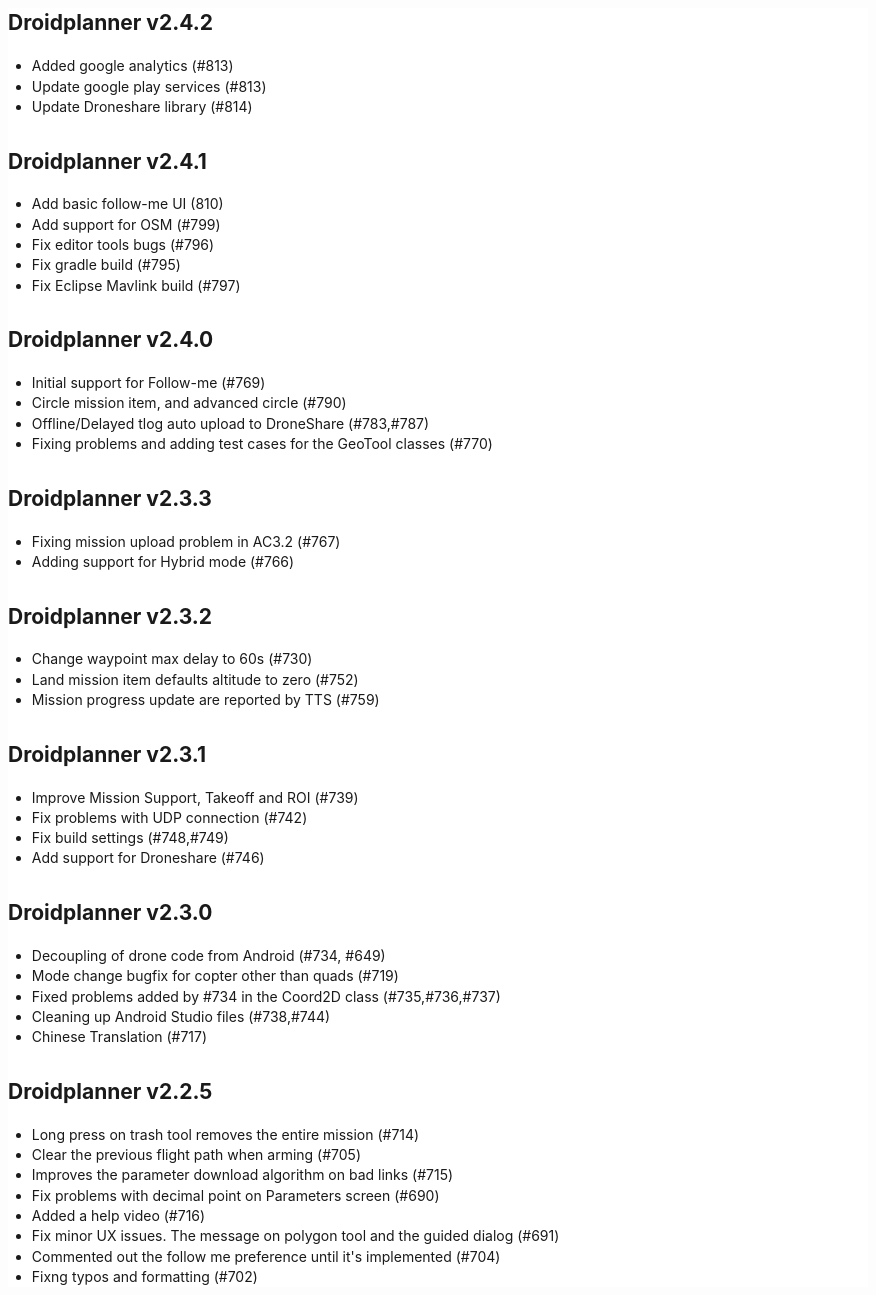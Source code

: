 ## Droidplanner v2.4.2
* Added google analytics (#813)
* Update google play services (#813)
* Update Droneshare library (#814)

## Droidplanner v2.4.1
* Add basic follow-me UI (810)
* Add support for OSM (#799)
* Fix editor tools bugs (#796)
* Fix gradle build (#795)
* Fix Eclipse Mavlink build (#797)

## Droidplanner v2.4.0
* Initial support for Follow-me (#769)
* Circle mission item, and advanced circle (#790)
* Offline/Delayed tlog auto upload to DroneShare (#783,#787)
* Fixing problems and adding test cases for the GeoTool classes (#770)

## Droidplanner v2.3.3
* Fixing mission upload problem in AC3.2 (#767)
* Adding support for Hybrid mode (#766)

## Droidplanner v2.3.2
* Change waypoint max delay to 60s (#730)
* Land mission item defaults altitude to zero (#752)
* Mission progress update are reported by TTS (#759)

## Droidplanner v2.3.1
* Improve Mission Support, Takeoff and ROI (#739)
* Fix problems with UDP connection (#742)
* Fix build settings (#748,#749)
* Add support for Droneshare (#746)

## Droidplanner v2.3.0
* Decoupling of drone code from Android (#734, #649)
* Mode change bugfix for copter other than quads (#719)
* Fixed problems added by #734 in the Coord2D class (#735,#736,#737)
* Cleaning up Android Studio files (#738,#744)
* Chinese Translation (#717) 

## Droidplanner v2.2.5
* Long press on trash tool removes the entire mission (#714)
* Clear the previous flight path when arming (#705)
* Improves the parameter download algorithm on bad links (#715)
* Fix problems with decimal point on Parameters screen (#690)
* Added a help video (#716)
* Fix minor UX issues. The message on polygon tool and the guided dialog (#691)
* Commented out the follow me preference until it's implemented (#704)
* Fixng typos and formatting (#702)

